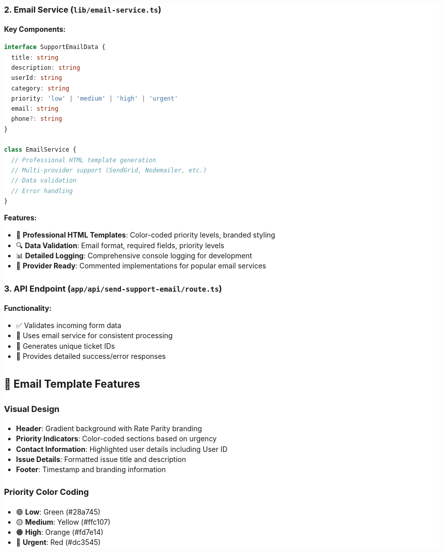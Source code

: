 ### 2. Email Service (`lib/email-service.ts`)

**Key Components:**
```typescript
interface SupportEmailData {
  title: string
  description: string
  userId: string
  category: string
  priority: 'low' | 'medium' | 'high' | 'urgent'
  email: string
  phone?: string
}

class EmailService {
  // Professional HTML template generation
  // Multi-provider support (SendGrid, Nodemailer, etc.)
  // Data validation
  // Error handling
}
```

**Features:**
- 🎨 **Professional HTML Templates**: Color-coded priority levels, branded styling
- 🔍 **Data Validation**: Email format, required fields, priority levels
- 📊 **Detailed Logging**: Comprehensive console logging for development
- 🔧 **Provider Ready**: Commented implementations for popular email services

### 3. API Endpoint (`app/api/send-support-email/route.ts`)

**Functionality:**
- ✅ Validates incoming form data
- 📧 Uses email service for consistent processing
- 🎫 Generates unique ticket IDs
- 💬 Provides detailed success/error responses

## 📧 Email Template Features

### Visual Design
- **Header**: Gradient background with Rate Parity branding
- **Priority Indicators**: Color-coded sections based on urgency
- **Contact Information**: Highlighted user details including User ID
- **Issue Details**: Formatted issue title and description
- **Footer**: Timestamp and branding information

### Priority Color Coding
- 🟢 **Low**: Green (#28a745)
- 🟡 **Medium**: Yellow (#ffc107)
- 🟠 **High**: Orange (#fd7e14)
- 🔴 **Urgent**: Red (#dc3545)

